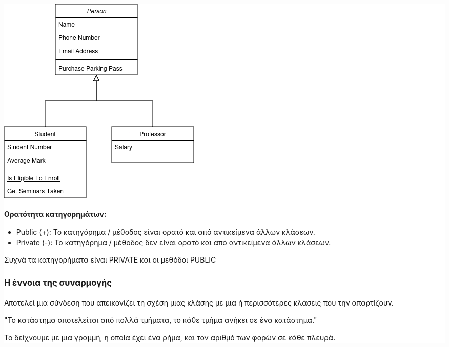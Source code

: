![Σχήμα](./assets/img/parentchildrendiagram.png)


**Ορατότητα κατηγορημάτων:**

- Public (+): Το κατηγόρημα / μέθοδος είναι ορατό και από αντικείμενα άλλων κλάσεων.
- Private (-): Το κατηγόρημα / μέθοδος δεν είναι ορατό και από αντικείμενα άλλων κλάσεων.

Συχνά τα κατηγορήματα είναι PRIVATE και οι μεθόδοι PUBLIC

### Η έννοια της συναρμογής

Αποτελεί μια σύνδεση που απεικονίζει τη σχέση μιας κλάσης με μια ή περισσότερες κλάσεις που την απαρτίζουν.

"Το κατάστημα αποτελείται από πολλά τμήματα, το κάθε τμήμα ανήκει σε ένα κατάστημα."

Το δείχνουμε με μια γραμμή, η οποία έχει ένα ρήμα, και τον αριθμό των φορών σε κάθε πλευρά.

